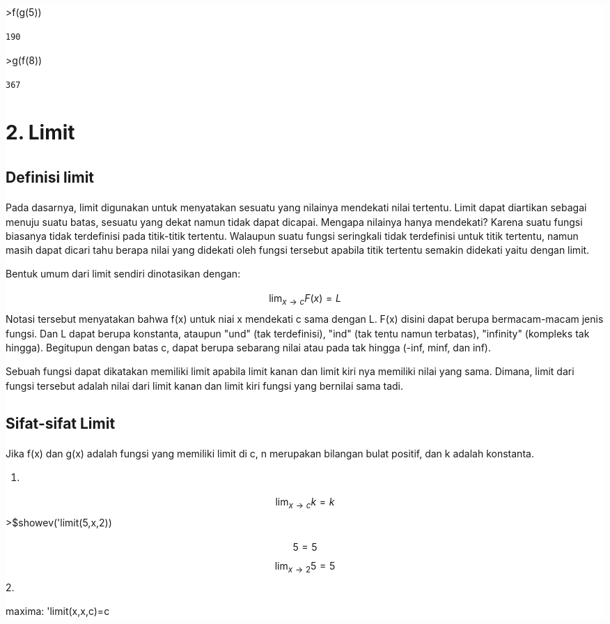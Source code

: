 \>f(g(5))


    190

\>g(f(8))


    367

# 2. Limit

## Definisi limit

Pada dasarnya, limit digunakan untuk menyatakan sesuatu yang nilainya
mendekati nilai tertentu. Limit dapat diartikan sebagai menuju suatu
batas, sesuatu yang dekat namun tidak dapat dicapai. Mengapa nilainya
hanya mendekati? Karena suatu fungsi biasanya tidak terdefinisi pada
titik-titik tertentu. Walaupun suatu fungsi seringkali tidak
terdefinisi untuk titik tertentu, namun masih dapat dicari tahu berapa
nilai yang didekati oleh fungsi tersebut apabila titik tertentu
semakin didekati yaitu dengan limit.


Bentuk umum dari limit sendiri dinotasikan dengan:


$$\lim_{x\rightarrow c}{F\left(x\right)}=L$$Notasi tersebut menyatakan bahwa f(x) untuk niai x mendekati c sama
dengan L. F(x) disini dapat berupa bermacam-macam jenis fungsi. Dan L
dapat berupa konstanta, ataupun "und" (tak terdefinisi), "ind" (tak
tentu namun terbatas), "infinity" (kompleks tak hingga). Begitupun
dengan batas c, dapat berupa sebarang nilai atau pada tak hingga
(-inf, minf, dan inf).


Sebuah fungsi dapat dikatakan memiliki limit apabila limit kanan dan
limit kiri nya memiliki nilai yang sama. Dimana, limit dari fungsi
tersebut adalah nilai dari limit kanan dan limit kiri fungsi yang
bernilai sama tadi.


## Sifat-sifat Limit

Jika f(x) dan g(x) adalah fungsi yang memiliki limit di c, n merupakan
bilangan bulat positif, dan k adalah konstanta.


1.


$$\lim_{x \to c}k=k$$\>$showev('limit(5,x,2))


$$5=5$$$$\lim_{x \to 2}5=5$$2.


maxima: 'limit(x,x,c)=c
